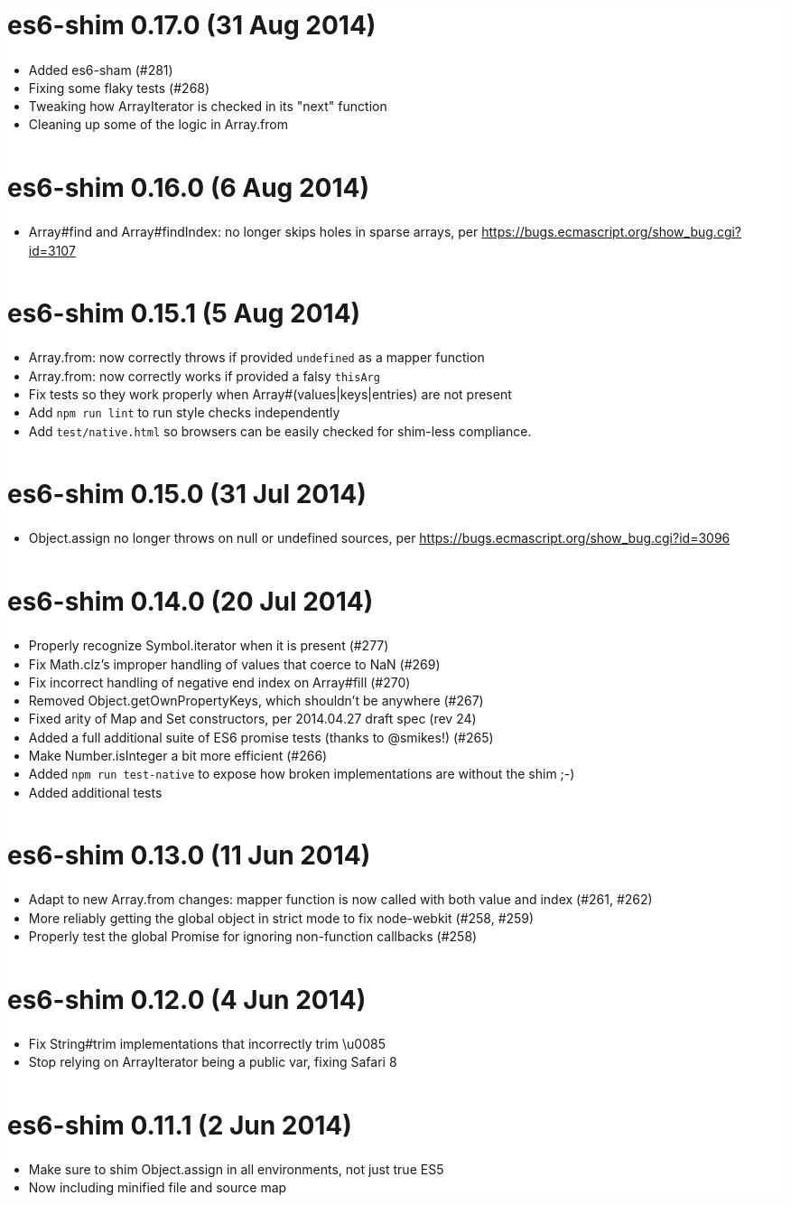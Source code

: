 # es6-shim 0.17.0 (31 Aug 2014)
* Added es6-sham (#281)
* Fixing some flaky tests (#268)
* Tweaking how ArrayIterator is checked in its "next" function
* Cleaning up some of the logic in Array.from

# es6-shim 0.16.0 (6 Aug 2014)
* Array#find and Array#findIndex: no longer skips holes in sparse arrays, per https://bugs.ecmascript.org/show_bug.cgi?id=3107

# es6-shim 0.15.1 (5 Aug 2014)
* Array.from: now correctly throws if provided `undefined` as a mapper function
* Array.from: now correctly works if provided a falsy `thisArg`
* Fix tests so they work properly when Array#(values|keys|entries) are not present
* Add `npm run lint` to run style checks independently
* Add `test/native.html` so browsers can be easily checked for shim-less compliance.

# es6-shim 0.15.0 (31 Jul 2014)
* Object.assign no longer throws on null or undefined sources, per https://bugs.ecmascript.org/show_bug.cgi?id=3096

# es6-shim 0.14.0 (20 Jul 2014)
* Properly recognize Symbol.iterator when it is present (#277)
* Fix Math.clz’s improper handling of values that coerce to NaN (#269)
* Fix incorrect handling of negative end index on Array#fill (#270)
* Removed Object.getOwnPropertyKeys, which shouldn’t be anywhere (#267)
* Fixed arity of Map and Set constructors, per 2014.04.27 draft spec (rev 24)
* Added a full additional suite of ES6 promise tests (thanks to @smikes!) (#265)
* Make Number.isInteger a bit more efficient (#266)
* Added `npm run test-native` to expose how broken implementations are without the shim ;-)
* Added additional tests

# es6-shim 0.13.0 (11 Jun 2014)
* Adapt to new Array.from changes: mapper function is now called with both value and index (#261, #262)
* More reliably getting the global object in strict mode to fix node-webkit (#258, #259)
* Properly test the global Promise for ignoring non-function callbacks (#258)

# es6-shim 0.12.0 (4 Jun 2014)
* Fix String#trim implementations that incorrectly trim \u0085
* Stop relying on ArrayIterator being a public var, fixing Safari 8

# es6-shim 0.11.1 (2 Jun 2014)
* Make sure to shim Object.assign in all environments, not just true ES5
* Now including minified file and source map
